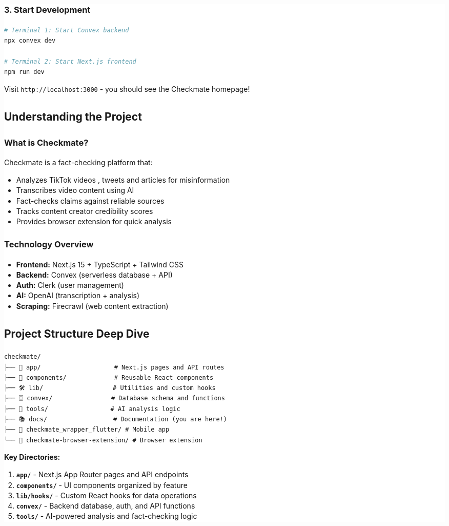### 3. Start Development

```bash
# Terminal 1: Start Convex backend
npx convex dev

# Terminal 2: Start Next.js frontend
npm run dev
```

Visit `http://localhost:3000` - you should see the Checkmate homepage!

## Understanding the Project

### What is Checkmate?

Checkmate is a fact-checking platform that:

- Analyzes TikTok videos , tweets and articles for misinformation
- Transcribes video content using AI
- Fact-checks claims against reliable sources
- Tracks content creator credibility scores
- Provides browser extension for quick analysis

### Technology Overview

- **Frontend:** Next.js 15 + TypeScript + Tailwind CSS
- **Backend:** Convex (serverless database + API)
- **Auth:** Clerk (user management)
- **AI:** OpenAI (transcription + analysis)
- **Scraping:** Firecrawl (web content extraction)

## Project Structure Deep Dive

```
checkmate/
├── 📱 app/                    # Next.js pages and API routes
├── 🧩 components/             # Reusable React components
├── 🛠 lib/                   # Utilities and custom hooks
├── 🗄 convex/                # Database schema and functions
├── 🤖 tools/                 # AI analysis logic
├── 📚 docs/                  # Documentation (you are here!)
├── 📱 checkmate_wrapper_flutter/ # Mobile app
└── 🔌 checkmate-browser-extension/ # Browser extension
```

**Key Directories:**

1. **`app/`** - Next.js App Router pages and API endpoints
2. **`components/`** - UI components organized by feature
3. **`lib/hooks/`** - Custom React hooks for data operations
4. **`convex/`** - Backend database, auth, and API functions
5. **`tools/`** - AI-powered analysis and fact-checking logic
